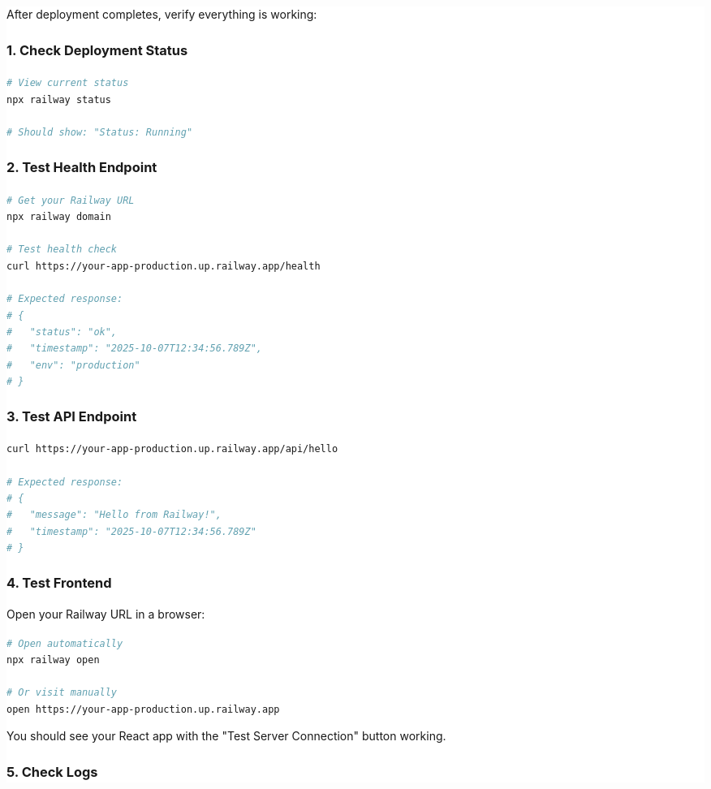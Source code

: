 After deployment completes, verify everything is working:

### 1. Check Deployment Status

```bash
# View current status
npx railway status

# Should show: "Status: Running"
```

### 2. Test Health Endpoint

```bash
# Get your Railway URL
npx railway domain

# Test health check
curl https://your-app-production.up.railway.app/health

# Expected response:
# {
#   "status": "ok",
#   "timestamp": "2025-10-07T12:34:56.789Z",
#   "env": "production"
# }
```

### 3. Test API Endpoint

```bash
curl https://your-app-production.up.railway.app/api/hello

# Expected response:
# {
#   "message": "Hello from Railway!",
#   "timestamp": "2025-10-07T12:34:56.789Z"
# }
```

### 4. Test Frontend

Open your Railway URL in a browser:

```bash
# Open automatically
npx railway open

# Or visit manually
open https://your-app-production.up.railway.app
```

You should see your React app with the "Test Server Connection" button working.

### 5. Check Logs
